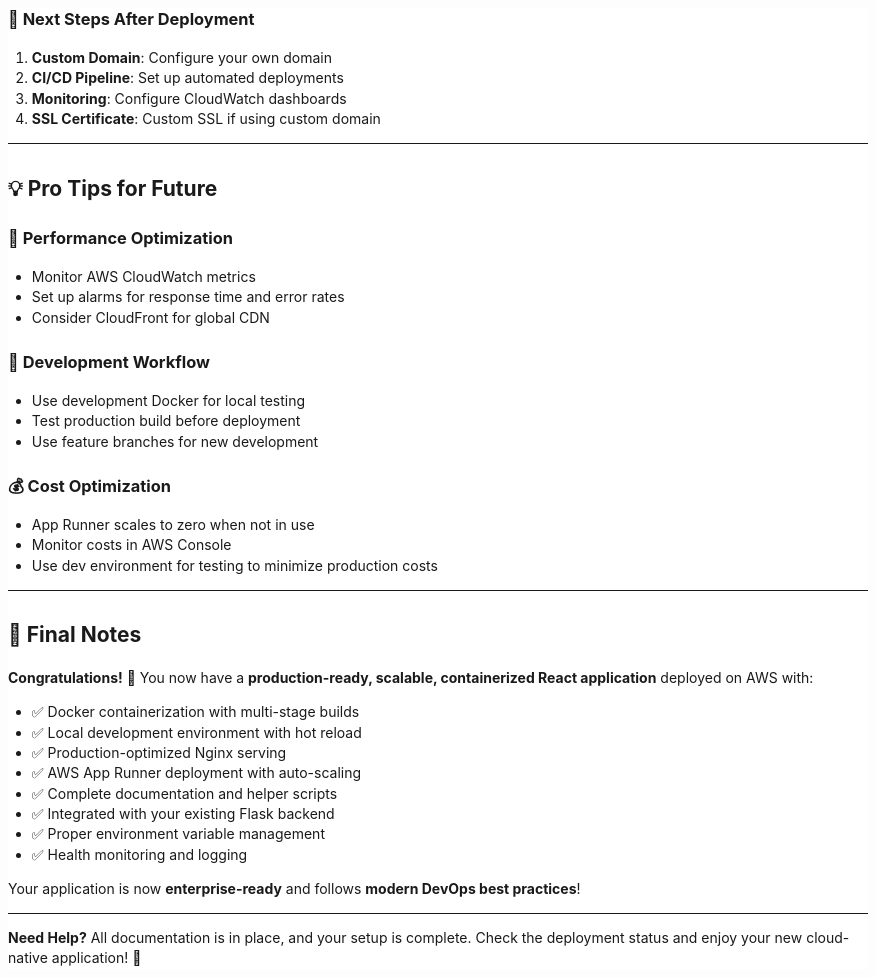 ### 🎯 **Next Steps After Deployment**
1. **Custom Domain**: Configure your own domain
2. **CI/CD Pipeline**: Set up automated deployments
3. **Monitoring**: Configure CloudWatch dashboards
4. **SSL Certificate**: Custom SSL if using custom domain

---

## 💡 **Pro Tips for Future**

### 🚀 **Performance Optimization**
- Monitor AWS CloudWatch metrics
- Set up alarms for response time and error rates
- Consider CloudFront for global CDN

### 🔄 **Development Workflow**
- Use development Docker for local testing
- Test production build before deployment
- Use feature branches for new development

### 💰 **Cost Optimization**
- App Runner scales to zero when not in use
- Monitor costs in AWS Console
- Use dev environment for testing to minimize production costs

---

## 🌟 **Final Notes**

**Congratulations!** 🎉 You now have a **production-ready, scalable, containerized React application** deployed on AWS with:

- ✅ Docker containerization with multi-stage builds
- ✅ Local development environment with hot reload
- ✅ Production-optimized Nginx serving
- ✅ AWS App Runner deployment with auto-scaling
- ✅ Complete documentation and helper scripts
- ✅ Integrated with your existing Flask backend
- ✅ Proper environment variable management
- ✅ Health monitoring and logging

Your application is now **enterprise-ready** and follows **modern DevOps best practices**!

---

**Need Help?** All documentation is in place, and your setup is complete. Check the deployment status and enjoy your new cloud-native application! 🚀
